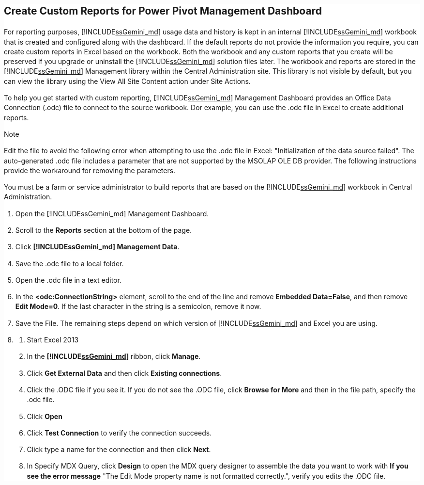 ##  <a name="reports"></a> Create Custom Reports for Power Pivot Management Dashboard  
 For reporting purposes, [!INCLUDE[ssGemini_md](../../includes/ssgemini-md.md)] usage data and history is kept in an internal [!INCLUDE[ssGemini_md](../../includes/ssgemini-md.md)] workbook that is created and configured along with the dashboard. If the default reports do not provide the information you require, you can create custom reports in Excel based on the workbook. Both the workbook and any custom reports that you create will be preserved if you upgrade or uninstall the [!INCLUDE[ssGemini_md](../../includes/ssgemini-md.md)] solution files later. The workbook and reports are stored in the [!INCLUDE[ssGemini_md](../../includes/ssgemini-md.md)] Management library within the Central Administration site. This library is not visible by default, but you can view the library using the View All Site Content action under Site Actions.  
  
 To help you get started with custom reporting, [!INCLUDE[ssGemini_md](../../includes/ssgemini-md.md)] Management Dashboard provides an Office Data Connection (.odc) file to connect to the source workbook. Dor example, you can use the .odc file in Excel to create additional reports.  
  
> [!NOTE]  
>  Edit the file to avoid the following error when attempting to use the .odc file in Excel: "Initialization of the data source failed". The auto-generated .odc file includes a parameter that are not supported by the MSOLAP OLE DB provider. The following instructions provide the workaround for removing the parameters.  
  
 You must be a farm or service administrator to build reports that are based on the [!INCLUDE[ssGemini_md](../../includes/ssgemini-md.md)] workbook in Central Administration.  
  
1.  Open the [!INCLUDE[ssGemini_md](../../includes/ssgemini-md.md)] Management Dashboard.  
  
2.  Scroll to the **Reports** section at the bottom of the page.  
  
3.  Click **[!INCLUDE[ssGemini_md](../../includes/ssgemini-md.md)] Management Data**.  
  
4.  Save the .odc file to a local folder.  
  
5.  Open the .odc file in a text editor.  
  
6.  In the **\<odc:ConnectionString>** element, scroll to the end of the line and remove **Embedded Data=False**, and then remove **Edit Mode=0**. If the last character in the string is a semicolon, remove it now.  
  
7.  Save the File. The remaining steps depend on which version of [!INCLUDE[ssGemini_md](../../includes/ssgemini-md.md)] and Excel you are using.  
  
8.  1.  Start Excel 2013  
  
    2.  In the **[!INCLUDE[ssGemini_md](../../includes/ssgemini-md.md)]** ribbon, click **Manage**.  
  
    3.  Click **Get External Data** and then click **Existing connections**.  
  
    4.  Click the .ODC file if you see it. If you do not see the .ODC file, click **Browse for More** and then in the file path, specify the .odc file.  
  
    5.  Click **Open**  
  
    6.  Click **Test Connection** to verify the connection succeeds.  
  
    7.  Click type a name for the connection and then click **Next**.  
  
    8.  In Specify MDX Query, click **Design** to open the MDX query designer to assemble the data you want to work with **If you see the error message** "The Edit Mode property name is not formatted correctly.", verify you edits the .ODC file.  
  